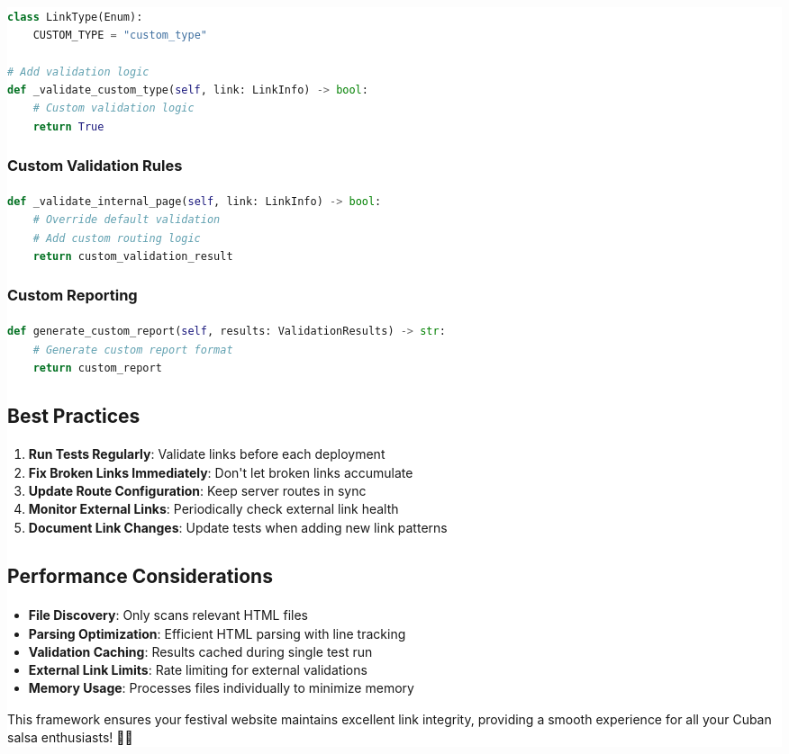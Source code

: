 ```python
class LinkType(Enum):
    CUSTOM_TYPE = "custom_type"

# Add validation logic
def _validate_custom_type(self, link: LinkInfo) -> bool:
    # Custom validation logic
    return True
```

### Custom Validation Rules

```python
def _validate_internal_page(self, link: LinkInfo) -> bool:
    # Override default validation
    # Add custom routing logic
    return custom_validation_result
```

### Custom Reporting

```python
def generate_custom_report(self, results: ValidationResults) -> str:
    # Generate custom report format
    return custom_report
```

## Best Practices

1. **Run Tests Regularly**: Validate links before each deployment
2. **Fix Broken Links Immediately**: Don't let broken links accumulate
3. **Update Route Configuration**: Keep server routes in sync
4. **Monitor External Links**: Periodically check external link health
5. **Document Link Changes**: Update tests when adding new link patterns

## Performance Considerations

- **File Discovery**: Only scans relevant HTML files
- **Parsing Optimization**: Efficient HTML parsing with line tracking
- **Validation Caching**: Results cached during single test run
- **External Link Limits**: Rate limiting for external validations
- **Memory Usage**: Processes files individually to minimize memory

This framework ensures your festival website maintains excellent link integrity, providing a smooth experience for all your Cuban salsa enthusiasts! 🎵💃
